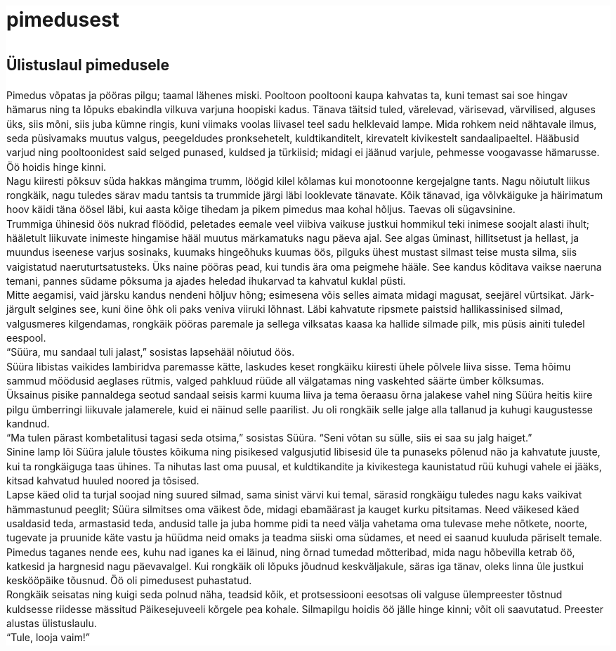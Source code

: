 # pimedusest

## Ülistuslaul pimedusele

Pimedus võpatas ja pööras pilgu; taamal lähenes miski. Pooltoon pooltooni kaupa kahvatas ta, kuni temast sai soe hingav hämarus ning ta lõpuks ebakindla vilkuva varjuna hoopiski kadus. Tänava täitsid tuled, värelevad, värisevad, värvilised, alguses üks, siis mõni, siis juba kümne ringis, kuni viimaks voolas liivasel teel sadu helklevaid lampe. Mida rohkem neid nähtavale ilmus, seda püsivamaks muutus valgus, peegeldudes pronksehetelt, kuldtikanditelt, kirevatelt kivikestelt sandaalipaeltel. Hääbusid varjud ning pooltoonidest said selged punased, kuldsed ja türkiisid; midagi ei jäänud varjule, pehmesse voogavasse hämarusse.  
Öö hoidis hinge kinni.  
Nagu kiiresti põksuv süda hakkas mängima trumm, löögid kilel kõlamas kui monotoonne kergejalgne tants. Nagu nõiutult liikus rongkäik, nagu tuledes särav madu tantsis ta trummide järgi läbi looklevate tänavate. Kõik tänavad, iga võlvkäiguke ja häirimatum hoov käidi täna öösel läbi, kui aasta kõige tihedam ja pikem pimedus maa kohal hõljus. Taevas oli sügavsinine.  
Trummiga ühinesid öös nukrad flöödid, peletades eemale veel viibiva vaikuse justkui hommikul teki inimese soojalt alasti ihult; hääletult liikuvate inimeste hingamise hääl muutus märkamatuks nagu päeva ajal.
See algas üminast, hillitsetust ja hellast, ja muundus iseenese varjus sosinaks, kuumaks hingeõhuks kuumas öös, pilguks ühest mustast silmast teise musta silma, siis vaigistatud naeruturtsatusteks.
Üks naine pööras pead, kui tundis ära oma peigmehe hääle. See kandus kõditava vaikse naeruna temani, pannes südame põksuma ja ajades heledad ihukarvad ta kahvatul kuklal püsti.  
Mitte aegamisi, vaid järsku kandus nendeni hõljuv hõng; esimesena võis selles aimata midagi magusat, seejärel vürtsikat. Järk-järgult selgines see, kuni öine õhk oli paks veniva viiruki lõhnast. Läbi kahvatute ripsmete paistsid hallikassinised silmad, valgusmeres kilgendamas, rongkäik pööras paremale ja sellega vilksatas kaasa ka hallide silmade pilk, mis püsis ainiti tuledel eespool.  
“Süüra, mu sandaal tuli jalast,” sosistas lapsehääl nõiutud öös.  
Süüra libistas vaikides lambiridva paremasse kätte, laskudes keset rongkäiku kiiresti ühele põlvele liiva sisse. Tema hõimu sammud möödusid aeglases rütmis, valged pahkluud rüüde all välgatamas ning vaskehted säärte ümber kõlksumas.  
Üksainus pisike pannaldega seotud sandaal seisis karmi kuuma liiva ja tema õeraasu õrna jalakese vahel ning Süüra heitis kiire pilgu ümberringi liikuvale jalamerele, kuid ei näinud selle paarilist. Ju oli rongkäik selle jalge alla tallanud ja kuhugi kaugustesse kandnud.  
“Ma tulen pärast kombetalitusi tagasi seda otsima,” sosistas Süüra. “Seni võtan su sülle, siis ei saa su jalg haiget.”  
Sinine lamp lõi Süüra jalule tõustes kõikuma ning pisikesed valgusjutid libisesid üle ta punaseks põlenud näo ja kahvatute juuste, kui ta rongkäiguga taas ühines. Ta nihutas last oma puusal, et kuldtikandite ja kivikestega kaunistatud rüü kuhugi vahele ei jääks, kitsad kahvatud huuled noored ja tõsised.  
Lapse käed olid ta turjal soojad ning suured silmad, sama sinist värvi kui temal, särasid rongkäigu tuledes nagu kaks vaikivat hämmastunud peeglit; Süüra silmitses oma väikest õde, midagi ebamäärast ja kauget kurku pitsitamas. Need väikesed käed usaldasid teda, armastasid teda, andusid talle ja juba homme pidi ta need välja vahetama oma tulevase mehe nõtkete, noorte, tugevate ja pruunide käte vastu ja hüüdma neid omaks ja teadma siiski oma südames, et need ei saanud kuuluda päriselt temale.  
Pimedus taganes nende ees, kuhu nad iganes ka ei läinud, ning õrnad tumedad mõtteribad, mida nagu hõbevilla ketrab öö, katkesid ja hargnesid nagu päevavalgel. Kui rongkäik oli lõpuks jõudnud keskväljakule, säras iga tänav, oleks linna üle justkui keskööpäike tõusnud. Öö oli pimedusest puhastatud.  
Rongkäik seisatas ning kuigi seda polnud näha, teadsid kõik, et protsessiooni eesotsas oli valguse ülempreester tõstnud kuldsesse riidesse mässitud Päikesejuveeli kõrgele pea kohale. Silmapilgu hoidis öö jälle hinge kinni; võit oli saavutatud. Preester alustas ülistuslaulu.  
“Tule, looja vaim!”  
